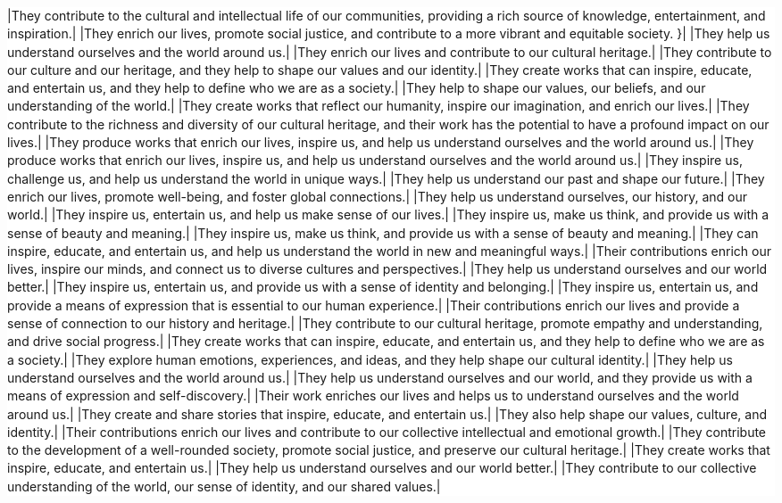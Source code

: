 |They contribute to the cultural and intellectual life of our communities, providing a rich source of knowledge, entertainment, and inspiration.|
|They enrich our lives, promote social justice, and contribute to a more vibrant and equitable society.
}|
|They help us understand ourselves and the world around us.|
|They enrich our lives and contribute to our cultural heritage.|
|They contribute to our culture and our heritage, and they help to shape our values and our identity.|
|They create works that can inspire, educate, and entertain us, and they help to define who we are as a society.|
|They help to shape our values, our beliefs, and our understanding of the world.|
|They create works that reflect our humanity, inspire our imagination, and enrich our lives.|
|They contribute to the richness and diversity of our cultural heritage, and their work has the potential to have a profound impact on our lives.|
|They produce works that enrich our lives, inspire us, and help us understand ourselves and the world around us.|
|They produce works that enrich our lives, inspire us, and help us understand ourselves and the world around us.|
|They inspire us, challenge us, and help us understand the world in unique ways.|
|They help us understand our past and shape our future.|
|They enrich our lives, promote well-being, and foster global connections.|
|They help us understand ourselves, our history, and our world.|
|They inspire us, entertain us, and help us make sense of our lives.|
|They inspire us, make us think, and provide us with a sense of beauty and meaning.|
|They inspire us, make us think, and provide us with a sense of beauty and meaning.|
|They can inspire, educate, and entertain us, and help us understand the world in new and meaningful ways.|
|Their contributions enrich our lives, inspire our minds, and connect us to diverse cultures and perspectives.|
|They help us understand ourselves and our world better.|
|They inspire us, entertain us, and provide us with a sense of identity and belonging.|
|They inspire us, entertain us, and provide a means of expression that is essential to our human experience.|
|Their contributions enrich our lives and provide a sense of connection to our history and heritage.|
|They contribute to our cultural heritage, promote empathy and understanding, and drive social progress.|
|They create works that can inspire, educate, and entertain us, and they help to define who we are as a society.|
|They explore human emotions, experiences, and ideas, and they help shape our cultural identity.|
|They help us understand ourselves and the world around us.|
|They help us understand ourselves and our world, and they provide us with a means of expression and self-discovery.|
|Their work enriches our lives and helps us to understand ourselves and the world around us.|
|They create and share stories that inspire, educate, and entertain us.|
|They also help shape our values, culture, and identity.|
|Their contributions enrich our lives and contribute to our collective intellectual and emotional growth.|
|They contribute to the development of a well-rounded society, promote social justice, and preserve our cultural heritage.|
|They create works that inspire, educate, and entertain us.|
|They help us understand ourselves and our world better.|
|They contribute to our collective understanding of the world, our sense of identity, and our shared values.|